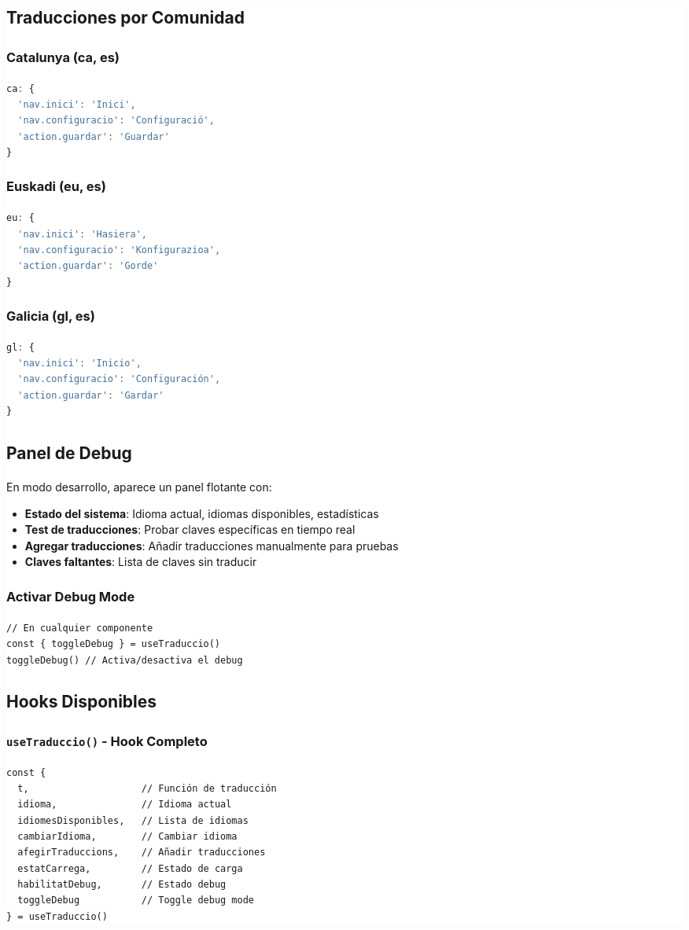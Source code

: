## Traducciones por Comunidad

### Catalunya (ca, es)
```typescript
ca: {
  'nav.inici': 'Inici',
  'nav.configuracio': 'Configuració',
  'action.guardar': 'Guardar'
}
```

### Euskadi (eu, es)
```typescript
eu: {
  'nav.inici': 'Hasiera',
  'nav.configuracio': 'Konfigurazioa',
  'action.guardar': 'Gorde'
}
```

### Galicia (gl, es)
```typescript
gl: {
  'nav.inici': 'Inicio',
  'nav.configuracio': 'Configuración',
  'action.guardar': 'Gardar'
}
```

## Panel de Debug

En modo desarrollo, aparece un panel flotante con:

- **Estado del sistema**: Idioma actual, idiomas disponibles, estadísticas
- **Test de traducciones**: Probar claves específicas en tiempo real
- **Agregar traducciones**: Añadir traducciones manualmente para pruebas
- **Claves faltantes**: Lista de claves sin traducir

### Activar Debug Mode

```tsx
// En cualquier componente
const { toggleDebug } = useTraduccio()
toggleDebug() // Activa/desactiva el debug
```

## Hooks Disponibles

### `useTraduccio()` - Hook Completo
```tsx
const { 
  t,                    // Función de traducción
  idioma,               // Idioma actual
  idiomesDisponibles,   // Lista de idiomas
  cambiarIdioma,        // Cambiar idioma
  afegirTraduccions,    // Añadir traducciones
  estatCarrega,         // Estado de carga
  habilitatDebug,       // Estado debug
  toggleDebug           // Toggle debug mode
} = useTraduccio()
```
